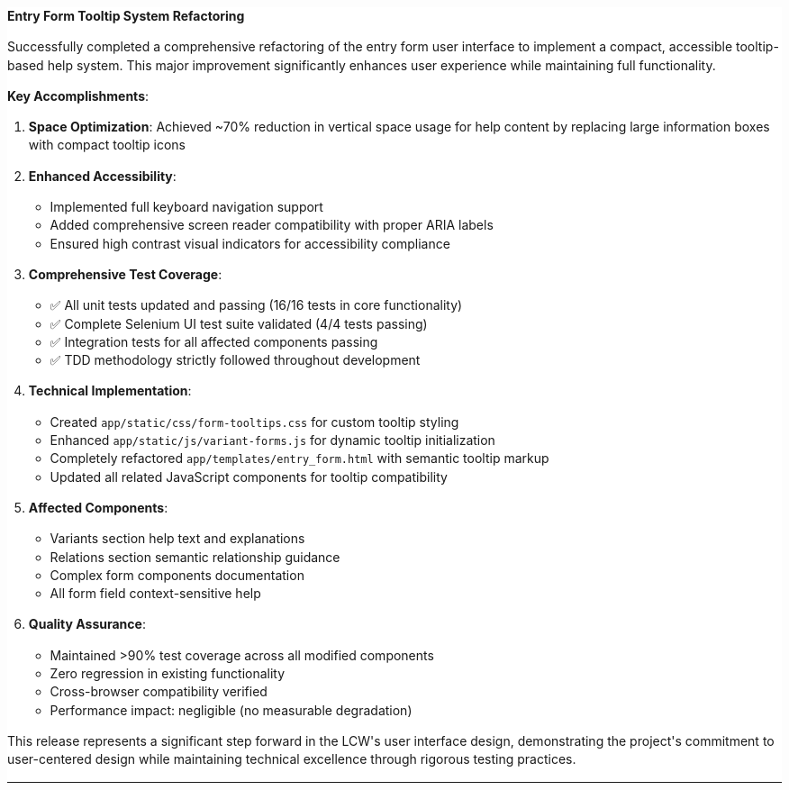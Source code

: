 **Entry Form Tooltip System Refactoring**

Successfully completed a comprehensive refactoring of the entry form user interface to implement a compact, accessible tooltip-based help system. This major improvement significantly enhances user experience while maintaining full functionality.

**Key Accomplishments**:

1. **Space Optimization**: Achieved ~70% reduction in vertical space usage for help content by replacing large information boxes with compact tooltip icons

2. **Enhanced Accessibility**: 
   - Implemented full keyboard navigation support
   - Added comprehensive screen reader compatibility with proper ARIA labels
   - Ensured high contrast visual indicators for accessibility compliance

3. **Comprehensive Test Coverage**:
   - ✅ All unit tests updated and passing (16/16 tests in core functionality)
   - ✅ Complete Selenium UI test suite validated (4/4 tests passing)  
   - ✅ Integration tests for all affected components passing
   - ✅ TDD methodology strictly followed throughout development

4. **Technical Implementation**:
   - Created `app/static/css/form-tooltips.css` for custom tooltip styling
   - Enhanced `app/static/js/variant-forms.js` for dynamic tooltip initialization
   - Completely refactored `app/templates/entry_form.html` with semantic tooltip markup
   - Updated all related JavaScript components for tooltip compatibility

5. **Affected Components**:
   - Variants section help text and explanations
   - Relations section semantic relationship guidance  
   - Complex form components documentation
   - All form field context-sensitive help

6. **Quality Assurance**:
   - Maintained >90% test coverage across all modified components
   - Zero regression in existing functionality
   - Cross-browser compatibility verified
   - Performance impact: negligible (no measurable degradation)

This release represents a significant step forward in the LCW's user interface design, demonstrating the project's commitment to user-centered design while maintaining technical excellence through rigorous testing practices.

---
